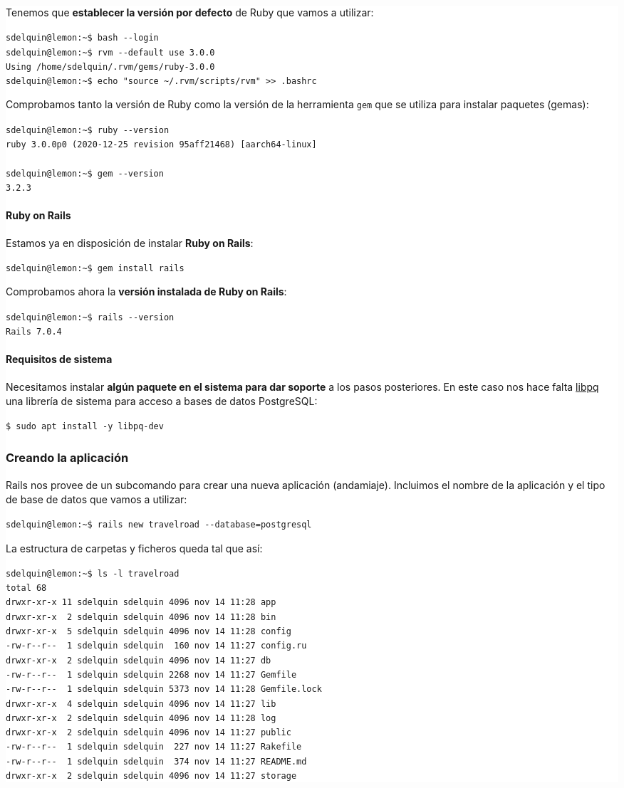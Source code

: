 Tenemos que **establecer la versión por defecto** de Ruby que vamos a utilizar:

```console
sdelquin@lemon:~$ bash --login
sdelquin@lemon:~$ rvm --default use 3.0.0
Using /home/sdelquin/.rvm/gems/ruby-3.0.0
sdelquin@lemon:~$ echo "source ~/.rvm/scripts/rvm" >> .bashrc
```

Comprobamos tanto la versión de Ruby como la versión de la herramienta `gem` que se utiliza para instalar paquetes (gemas):

```console
sdelquin@lemon:~$ ruby --version
ruby 3.0.0p0 (2020-12-25 revision 95aff21468) [aarch64-linux]

sdelquin@lemon:~$ gem --version
3.2.3
```

#### Ruby on Rails

Estamos ya en disposición de instalar **Ruby on Rails**:

```console
sdelquin@lemon:~$ gem install rails
```

Comprobamos ahora la **versión instalada de Ruby on Rails**:

```console
sdelquin@lemon:~$ rails --version
Rails 7.0.4
```

#### Requisitos de sistema

Necesitamos instalar **algún paquete en el sistema para dar soporte** a los pasos posteriores. En este caso nos hace falta [libpq](https://www.postgresql.org/docs/9.5/libpq.html) una librería de sistema para acceso a bases de datos PostgreSQL:

```console
$ sudo apt install -y libpq-dev
```

### Creando la aplicación

Rails nos provee de un subcomando para crear una nueva aplicación (andamiaje). Incluimos el nombre de la aplicación y el tipo de base de datos que vamos a utilizar:

```console
sdelquin@lemon:~$ rails new travelroad --database=postgresql
```

La estructura de carpetas y ficheros queda tal que así:

```console
sdelquin@lemon:~$ ls -l travelroad
total 68
drwxr-xr-x 11 sdelquin sdelquin 4096 nov 14 11:28 app
drwxr-xr-x  2 sdelquin sdelquin 4096 nov 14 11:28 bin
drwxr-xr-x  5 sdelquin sdelquin 4096 nov 14 11:28 config
-rw-r--r--  1 sdelquin sdelquin  160 nov 14 11:27 config.ru
drwxr-xr-x  2 sdelquin sdelquin 4096 nov 14 11:27 db
-rw-r--r--  1 sdelquin sdelquin 2268 nov 14 11:27 Gemfile
-rw-r--r--  1 sdelquin sdelquin 5373 nov 14 11:28 Gemfile.lock
drwxr-xr-x  4 sdelquin sdelquin 4096 nov 14 11:27 lib
drwxr-xr-x  2 sdelquin sdelquin 4096 nov 14 11:28 log
drwxr-xr-x  2 sdelquin sdelquin 4096 nov 14 11:27 public
-rw-r--r--  1 sdelquin sdelquin  227 nov 14 11:27 Rakefile
-rw-r--r--  1 sdelquin sdelquin  374 nov 14 11:27 README.md
drwxr-xr-x  2 sdelquin sdelquin 4096 nov 14 11:27 storage
```